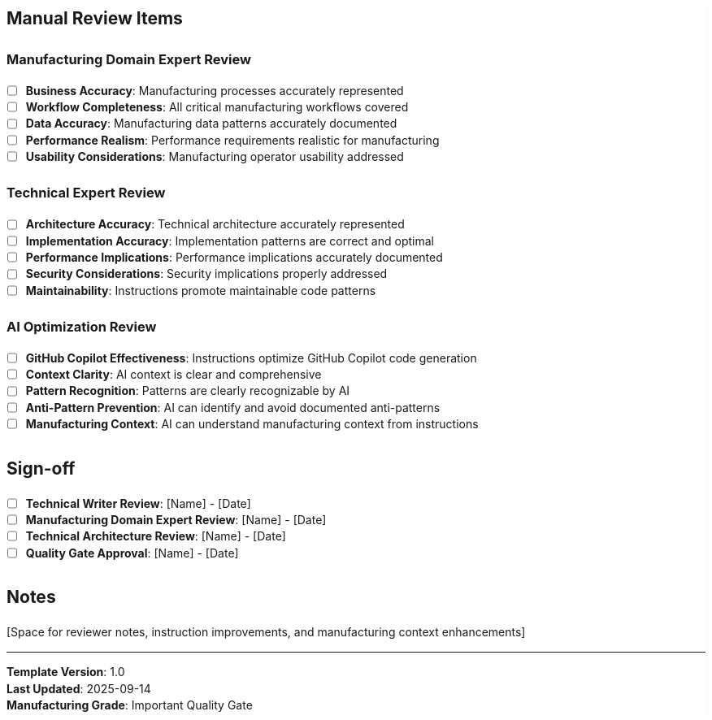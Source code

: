 ## Manual Review Items

### Manufacturing Domain Expert Review

- [ ] **Business Accuracy**: Manufacturing processes accurately represented
- [ ] **Workflow Completeness**: All critical manufacturing workflows covered
- [ ] **Data Accuracy**: Manufacturing data patterns accurately documented
- [ ] **Performance Realism**: Performance requirements realistic for manufacturing
- [ ] **Usability Considerations**: Manufacturing operator usability addressed

### Technical Expert Review

- [ ] **Architecture Accuracy**: Technical architecture accurately represented
- [ ] **Implementation Accuracy**: Implementation patterns are correct and optimal
- [ ] **Performance Implications**: Performance implications accurately documented
- [ ] **Security Considerations**: Security implications properly addressed
- [ ] **Maintainability**: Instructions promote maintainable code patterns

### AI Optimization Review

- [ ] **GitHub Copilot Effectiveness**: Instructions optimize GitHub Copilot code generation
- [ ] **Context Clarity**: AI context is clear and comprehensive
- [ ] **Pattern Recognition**: Patterns are clearly recognizable by AI
- [ ] **Anti-Pattern Prevention**: AI can identify and avoid documented anti-patterns
- [ ] **Manufacturing Context**: AI can understand manufacturing context from instructions

## Sign-off

- [ ] **Technical Writer Review**: [Name] - [Date]
- [ ] **Manufacturing Domain Expert Review**: [Name] - [Date]
- [ ] **Technical Architecture Review**: [Name] - [Date]
- [ ] **Quality Gate Approval**: [Name] - [Date]

## Notes

[Space for reviewer notes, instruction improvements, and manufacturing context enhancements]

---

**Template Version**: 1.0  
**Last Updated**: 2025-09-14  
**Manufacturing Grade**: Important Quality Gate
